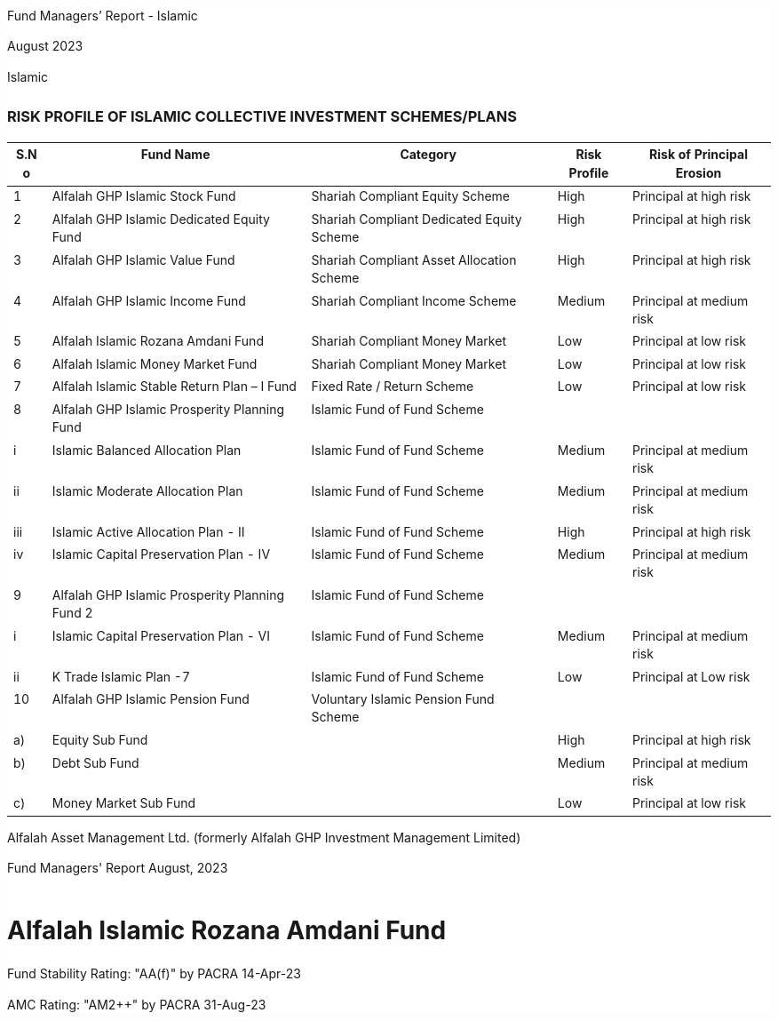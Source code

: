 Fund Managers’ Report - Islamic

August 2023

Islamic

### RISK PROFILE OF ISLAMIC COLLECTIVE INVESTMENT SCHEMES/PLANS

| S.No | Fund Name                                      | Category                                  | Risk Profile | Risk of Principal Erosion |
| ---- | ---------------------------------------------- | ----------------------------------------- | ------------ | ------------------------- |
| 1    | Alfalah GHP Islamic Stock Fund                 | Shariah Compliant Equity Scheme           | High         | Principal at high risk    |
| 2    | Alfalah GHP Islamic Dedicated Equity Fund      | Shariah Compliant Dedicated Equity Scheme | High         | Principal at high risk    |
| 3    | Alfalah GHP Islamic Value Fund                 | Shariah Compliant Asset Allocation Scheme | High         | Principal at high risk    |
| 4    | Alfalah GHP Islamic Income Fund                | Shariah Compliant Income Scheme           | Medium       | Principal at medium risk  |
| 5    | Alfalah Islamic Rozana Amdani Fund             | Shariah Compliant Money Market            | Low          | Principal at low risk     |
| 6    | Alfalah Islamic Money Market Fund              | Shariah Compliant Money Market            | Low          | Principal at low risk     |
| 7    | Alfalah Islamic Stable Return Plan – I Fund    | Fixed Rate / Return Scheme                | Low          | Principal at low risk     |
| 8    | Alfalah GHP Islamic Prosperity Planning Fund   | Islamic Fund of Fund Scheme               |              |                           |
| i    | Islamic Balanced Allocation Plan               | Islamic Fund of Fund Scheme               | Medium       | Principal at medium risk  |
| ii   | Islamic Moderate Allocation Plan               | Islamic Fund of Fund Scheme               | Medium       | Principal at medium risk  |
| iii  | Islamic Active Allocation Plan - II            | Islamic Fund of Fund Scheme               | High         | Principal at high risk    |
| iv   | Islamic Capital Preservation Plan - IV         | Islamic Fund of Fund Scheme               | Medium       | Principal at medium risk  |
| 9    | Alfalah GHP Islamic Prosperity Planning Fund 2 | Islamic Fund of Fund Scheme               |              |                           |
| i    | Islamic Capital Preservation Plan - VI         | Islamic Fund of Fund Scheme               | Medium       | Principal at medium risk  |
| ii   | K Trade Islamic Plan -7                        | Islamic Fund of Fund Scheme               | Low          | Principal at Low risk     |
| 10   | Alfalah GHP Islamic Pension Fund               | Voluntary Islamic Pension Fund Scheme     |              |                           |
| a)   | Equity Sub Fund                                |                                           | High         | Principal at high risk    |
| b)   | Debt Sub Fund                                  |                                           | Medium       | Principal at medium risk  |
| c)   | Money Market Sub Fund                          |                                           | Low          | Principal at low risk     |

Alfalah Asset Management Ltd. (formerly Alfalah GHP Investment Management Limited)

Fund Managers' Report August, 2023

# Alfalah Islamic Rozana Amdani Fund

Fund Stability Rating: "AA(f)" by PACRA 14-Apr-23

AMC Rating: "AM2++" by PACRA 31-Aug-23
